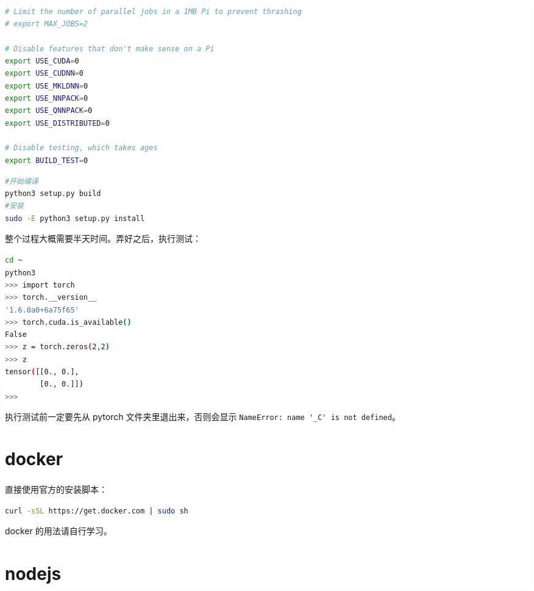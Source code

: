 ```bash
# Limit the number of parallel jobs in a 1MB Pi to prevent thrashing
# export MAX_JOBS=2

# Disable features that don't make sense on a Pi
export USE_CUDA=0
export USE_CUDNN=0
export USE_MKLDNN=0
export USE_NNPACK=0
export USE_QNNPACK=0
export USE_DISTRIBUTED=0

# Disable testing, which takes ages
export BUILD_TEST=0
```

```bash
#开始编译
python3 setup.py build
#安装
sudo -E python3 setup.py install
```

整个过程大概需要半天时间。弄好之后，执行测试：

```bash
cd ~
python3
>>> import torch
>>> torch.__version__
'1.6.0a0+6a75f65'
>>> torch.cuda.is_available()
False
>>> z = torch.zeros(2,2)
>>> z
tensor([[0., 0.],
        [0., 0.]])
>>>
```

执行测试前一定要先从 pytorch 文件夹里退出来，否则会显示 `NameError: name '_C' is not defined`。

# docker

直接使用官方的安装脚本：

```bash
curl -sSL https://get.docker.com | sudo sh
```

docker 的用法请自行学习。

# nodejs
